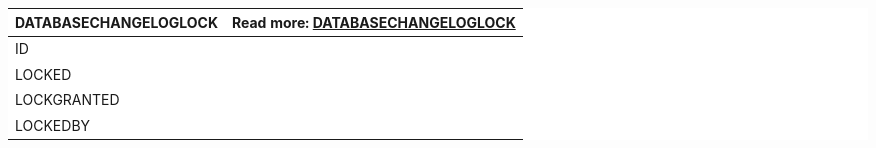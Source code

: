 </div>


<div class="table table-sm table-striped table-hover">


|DATABASECHANGELOGLOCK|Read more: [DATABASECHANGELOGLOCK](https://www.liquibase.org/documentation/databasechangeloglock_table)|
|------------------------------|--------------------------------------------------------------------------------------------------------------|
|ID||
|LOCKED||
|LOCKGRANTED||
|LOCKEDBY||

</div>


